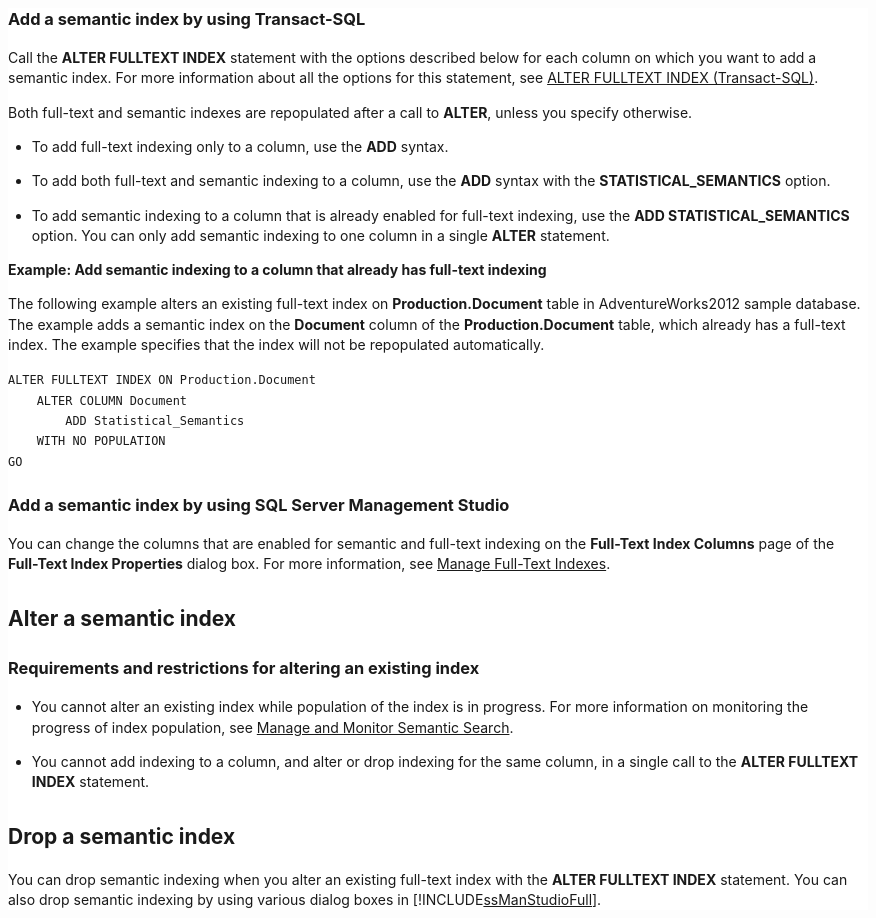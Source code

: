 ### Add a semantic index by using Transact-SQL  
 Call the **ALTER FULLTEXT INDEX** statement with the options described below for each column on which you want to add a semantic index. For more information about all the options for this statement, see [ALTER FULLTEXT INDEX &#40;Transact-SQL&#41;](../../t-sql/statements/alter-fulltext-index-transact-sql.md).  
  
 Both full-text and semantic indexes are repopulated after a call to **ALTER**, unless you specify otherwise.  
  
-   To add full-text indexing only to a column, use the **ADD** syntax.  
  
-   To add both full-text and semantic indexing to a column, use the **ADD** syntax with the **STATISTICAL_SEMANTICS** option.  
  
-   To add semantic indexing to a column that is already enabled for full-text indexing, use the **ADD STATISTICAL_SEMANTICS** option. You can only add semantic indexing to one column in a single **ALTER** statement.  
  
 **Example: Add semantic indexing to a column that already has full-text indexing**  
  
 The following example alters an existing full-text index on **Production.Document** table in AdventureWorks2012 sample database. The example adds a semantic index on the **Document** column of the **Production.Document** table, which already has a full-text index. The example specifies that the index will not be repopulated automatically.  
  
```tsql  
ALTER FULLTEXT INDEX ON Production.Document  
    ALTER COLUMN Document  
        ADD Statistical_Semantics  
    WITH NO POPULATION  
GO  
```  
  
### Add a semantic index by using SQL Server Management Studio  
 You can change the columns that are enabled for semantic and full-text indexing on the **Full-Text Index Columns** page of the **Full-Text Index Properties** dialog box. For more information, see [Manage Full-Text Indexes](../Topic/Manage%20Full-Text%20Indexes.md).  

## Alter a semantic index
  
###  <a name="addreq"></a> Requirements and restrictions for altering an existing index  
  
-   You cannot alter an existing index while population of the index is in progress. For more information on monitoring the progress of index population, see [Manage and Monitor Semantic Search](../../relational-databases/search/manage-and-monitor-semantic-search.md).  
  
-   You cannot add indexing to a column, and alter or drop indexing for the same column, in a single call to the **ALTER FULLTEXT INDEX** statement.  
  
##  <a name="dropping"></a> Drop a semantic index  
You can drop semantic indexing when you alter an existing full-text index with the **ALTER FULLTEXT INDEX** statement. You can also drop semantic indexing by using various dialog boxes in [!INCLUDE[ssManStudioFull](../../advanced-analytics/r-services/includes/ssmanstudiofull-md.md)].  
  